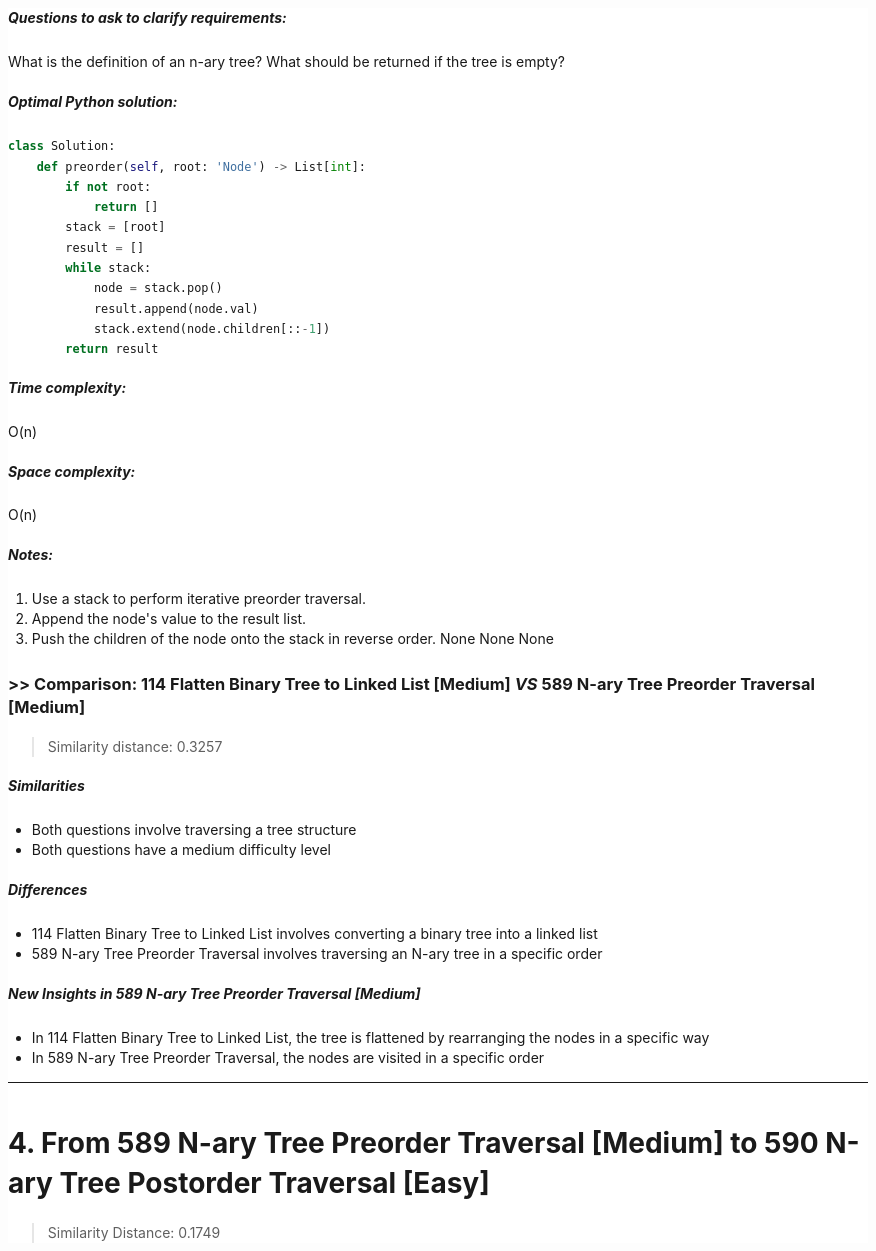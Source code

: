 ##### Questions to ask to clarify requirements:
What is the definition of an n-ary tree? What should be returned if the tree is empty?

##### Optimal Python solution:
```python
class Solution:
    def preorder(self, root: 'Node') -> List[int]:
        if not root:
            return []
        stack = [root]
        result = []
        while stack:
            node = stack.pop()
            result.append(node.val)
            stack.extend(node.children[::-1])
        return result
```
##### Time complexity:
O(n)
##### Space complexity:
O(n)
##### Notes:
1. Use a stack to perform iterative preorder traversal.
2. Append the node's value to the result list.
3. Push the children of the node onto the stack in reverse order.
None
None
None
    
### >> Comparison: 114 Flatten Binary Tree to Linked List [Medium] *VS* 589 N-ary Tree Preorder Traversal [Medium]
> Similarity distance: 0.3257
##### Similarities

- Both questions involve traversing a tree structure
- Both questions have a medium difficulty level
##### Differences

- 114 Flatten Binary Tree to Linked List involves converting a binary tree into a linked list
- 589 N-ary Tree Preorder Traversal involves traversing an N-ary tree in a specific order
##### New Insights in 589 N-ary Tree Preorder Traversal [Medium]

- In 114 Flatten Binary Tree to Linked List, the tree is flattened by rearranging the nodes in a specific way
- In 589 N-ary Tree Preorder Traversal, the nodes are visited in a specific order


---
# 4. From 589 N-ary Tree Preorder Traversal [Medium] to 590 N-ary Tree Postorder Traversal [Easy]
> Similarity Distance: 0.1749
